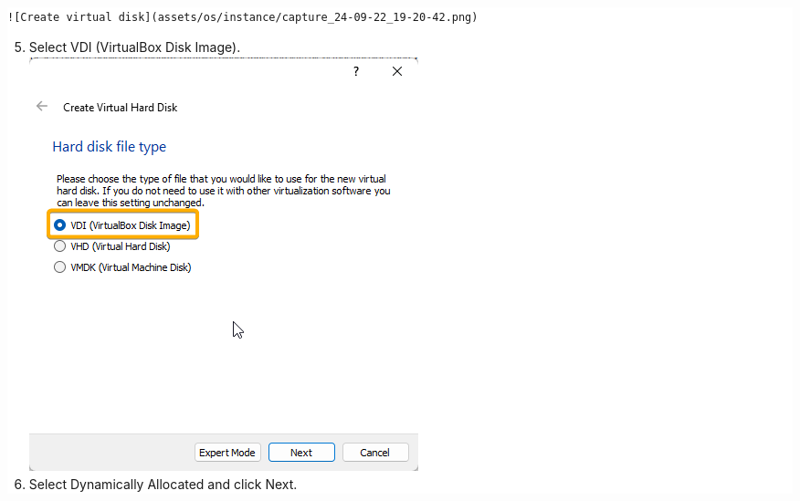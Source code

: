     ![Create virtual disk](assets/os/instance/capture_24-09-22_19-20-42.png)
5. Select VDI (VirtualBox Disk Image).  
    ![VM Disk File Type](assets/os/instance/capture_24-09-22_19-20-53.png)
6. Select Dynamically Allocated and click Next.  